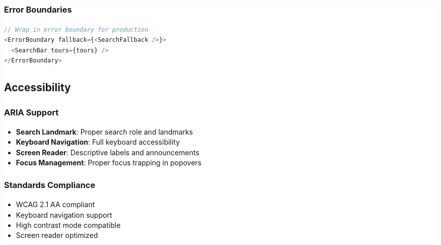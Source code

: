 ### Error Boundaries

```typescript
// Wrap in error boundary for production
<ErrorBoundary fallback={<SearchFallback />}>
  <SearchBar tours={tours} />
</ErrorBoundary>
```

## Accessibility

### ARIA Support

- **Search Landmark**: Proper search role and landmarks
- **Keyboard Navigation**: Full keyboard accessibility
- **Screen Reader**: Descriptive labels and announcements
- **Focus Management**: Proper focus trapping in popovers

### Standards Compliance

- WCAG 2.1 AA compliant
- Keyboard navigation support
- High contrast mode compatible
- Screen reader optimized
